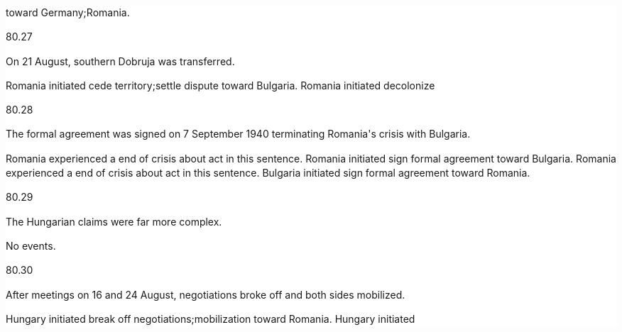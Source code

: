 </span><span class="cl-8ead8f3a">toward</span><span class="cl-8ead8f3a"> </span><span class="cl-8ead8f4e">Germany;Romania</span><span class="cl-8ead8f3a">.</span></p></td></tr><tr style="overflow-wrap:break-word;"><td class="cl-8eade480"><p class="cl-8ead9df4"><span class="cl-8ead8f3a">80.27</span></p></td><td class="cl-8eade476"><p class="cl-8ead9df4"><span class="cl-8ead8f3a">On 21 August, southern Dobruja was transferred.</span></p></td><td class="cl-8eade476"><p class="cl-8ead9df4"><span class="cl-8ead8f4e">Romania</span><span class="cl-8ead8f3a"> </span><span class="cl-8ead8f3a">initiated</span><span class="cl-8ead8f3a"> </span><span class="cl-8ead8f4e">cede</span><span class="cl-8ead8f4e"> </span><span class="cl-8ead8f4e">territory;settle</span><span class="cl-8ead8f4e"> </span><span class="cl-8ead8f4e">dispute</span><span class="cl-8ead8f3a"> </span><span class="cl-8ead8f3a">toward</span><span class="cl-8ead8f3a"> </span><span class="cl-8ead8f4e">Bulgaria</span><span class="cl-8ead8f3a">.</span><span class="cl-8ead8f3a"> </span><span class="cl-8ead8f4e">Romania</span><span class="cl-8ead8f3a"> </span><span class="cl-8ead8f3a">initiated</span><span class="cl-8ead8f3a"> </span><span class="cl-8ead8f4e">decolonize</span></p></td></tr><tr style="overflow-wrap:break-word;"><td class="cl-8eade495"><p class="cl-8ead9df4"><span class="cl-8ead8f3a">80.28</span></p></td><td class="cl-8eade494"><p class="cl-8ead9df4"><span class="cl-8ead8f3a">The formal agreement was signed on 7 September 1940 terminating Romania's crisis with Bulgaria.</span></p></td><td class="cl-8eade494"><p class="cl-8ead9df4"><span class="cl-8ead8f4e">Romania</span><span class="cl-8ead8f3a"> </span><span class="cl-8ead8f3a">experienced</span><span class="cl-8ead8f3a"> </span><span class="cl-8ead8f3a">a</span><span class="cl-8ead8f3a"> </span><span class="cl-8ead8f4e">end</span><span class="cl-8ead8f4e"> </span><span class="cl-8ead8f4e">of</span><span class="cl-8ead8f4e"> </span><span class="cl-8ead8f4e">crisis</span><span class="cl-8ead8f3a"> </span><span class="cl-8ead8f3a">about</span><span class="cl-8ead8f3a"> </span><span class="cl-8ead8f4e">act</span><span class="cl-8ead8f4e"> </span><span class="cl-8ead8f4e">in</span><span class="cl-8ead8f4e"> </span><span class="cl-8ead8f4e">this</span><span class="cl-8ead8f4e"> </span><span class="cl-8ead8f4e">sentence</span><span class="cl-8ead8f3a">.</span><span class="cl-8ead8f3a"> </span><span class="cl-8ead8f4e">Romania</span><span class="cl-8ead8f3a"> </span><span class="cl-8ead8f3a">initiated</span><span class="cl-8ead8f3a"> </span><span class="cl-8ead8f4e">sign</span><span class="cl-8ead8f4e"> </span><span class="cl-8ead8f4e">formal</span><span class="cl-8ead8f4e"> </span><span class="cl-8ead8f4e">agreement</span><span class="cl-8ead8f3a"> </span><span class="cl-8ead8f3a">toward</span><span class="cl-8ead8f3a"> </span><span class="cl-8ead8f4e">Bulgaria</span><span class="cl-8ead8f3a">.</span><span class="cl-8ead8f3a"> </span><span class="cl-8ead8f4e">Romania</span><span class="cl-8ead8f3a"> </span><span class="cl-8ead8f3a">experienced</span><span class="cl-8ead8f3a"> </span><span class="cl-8ead8f3a">a</span><span class="cl-8ead8f3a"> </span><span class="cl-8ead8f4e">end</span><span class="cl-8ead8f4e"> </span><span class="cl-8ead8f4e">of</span><span class="cl-8ead8f4e"> </span><span class="cl-8ead8f4e">crisis</span><span class="cl-8ead8f3a"> </span><span class="cl-8ead8f3a">about</span><span class="cl-8ead8f3a"> </span><span class="cl-8ead8f4e">act</span><span class="cl-8ead8f4e"> </span><span class="cl-8ead8f4e">in</span><span class="cl-8ead8f4e"> </span><span class="cl-8ead8f4e">this</span><span class="cl-8ead8f4e"> </span><span class="cl-8ead8f4e">sentence</span><span class="cl-8ead8f3a">.</span><span class="cl-8ead8f3a"> </span><span class="cl-8ead8f4e">Bulgaria</span><span class="cl-8ead8f3a"> </span><span class="cl-8ead8f3a">initiated</span><span class="cl-8ead8f3a"> </span><span class="cl-8ead8f4e">sign</span><span class="cl-8ead8f4e"> </span><span class="cl-8ead8f4e">formal</span><span class="cl-8ead8f4e"> </span><span class="cl-8ead8f4e">agreement</span><span class="cl-8ead8f3a"> </span><span class="cl-8ead8f3a">toward</span><span class="cl-8ead8f3a"> </span><span class="cl-8ead8f4e">Romania</span><span class="cl-8ead8f3a">.</span></p></td></tr><tr style="overflow-wrap:break-word;"><td class="cl-8eade480"><p class="cl-8ead9df4"><span class="cl-8ead8f3a">80.29</span></p></td><td class="cl-8eade476"><p class="cl-8ead9df4"><span class="cl-8ead8f3a">The Hungarian claims were far more complex.</span></p></td><td class="cl-8eade476"><p class="cl-8ead9df4"><span class="cl-8ead8f3a">No</span><span class="cl-8ead8f3a"> </span><span class="cl-8ead8f3a">events.</span></p></td></tr><tr style="overflow-wrap:break-word;"><td class="cl-8eade495"><p class="cl-8ead9df4"><span class="cl-8ead8f3a">80.30</span></p></td><td class="cl-8eade494"><p class="cl-8ead9df4"><span class="cl-8ead8f3a">After meetings on 16 and 24 August, negotiations broke off and both sides mobilized.</span></p></td><td class="cl-8eade494"><p class="cl-8ead9df4"><span class="cl-8ead8f4e">Hungary</span><span class="cl-8ead8f3a"> </span><span class="cl-8ead8f3a">initiated</span><span class="cl-8ead8f3a"> </span><span class="cl-8ead8f4e">break</span><span class="cl-8ead8f4e"> </span><span class="cl-8ead8f4e">off</span><span class="cl-8ead8f4e"> </span><span class="cl-8ead8f4e">negotiations;mobilization</span><span class="cl-8ead8f3a"> </span><span class="cl-8ead8f3a">toward</span><span class="cl-8ead8f3a"> </span><span class="cl-8ead8f4e">Romania</span><span class="cl-8ead8f3a">.</span><span class="cl-8ead8f3a"> </span><span class="cl-8ead8f4e">Hungary</span><span class="cl-8ead8f3a"> </span><span class="cl-8ead8f3a">initiated</span><span class="cl-8ead8f3a">